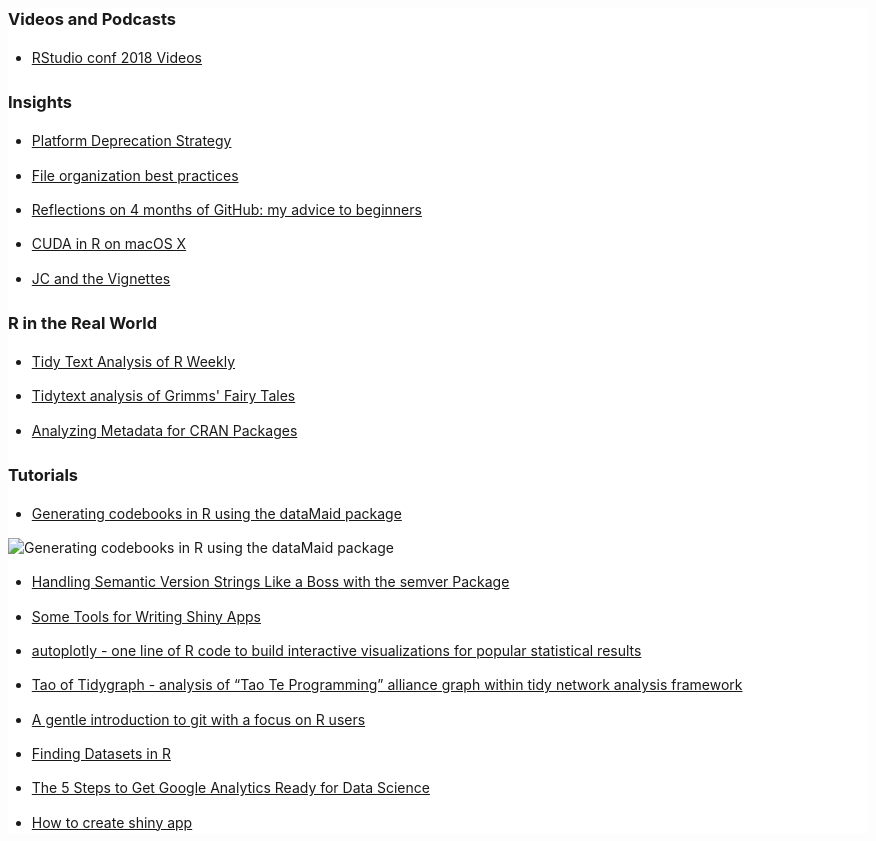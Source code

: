###  Videos and Podcasts

+ [RStudio conf 2018 Videos](https://www.rstudio.com/resources/webinars/#rstudioconf2018)

### Insights

+ [Platform Deprecation Strategy](https://blog.rstudio.com/2018/03/07/platform-deprecation-strategy/)

+ [File organization best practices](https://andrewbtran.github.io/NICAR/2018/workflow/docs/01-workflow_intro.html)

+ [Reflections on 4 months of GitHub: my advice to beginners](https://suzan.rbind.io/2018/03/reflections-4-months-of-github/)

+ [CUDA in R on macOS X](https://mattstats.wordpress.com/2018/03/05/cuda-in-r-on-macos-x/)

+ [JC and the Vignettes](https://jcarroll.com.au/2018/03/06/jc-and-the-vignettes/)


### R in the Real World

+ [Tidy Text Analysis of R Weekly](https://tonyelhabr.rbind.io/posts/tidy-text-analysis-rweekly/)

+ [Tidytext analysis of Grimms' Fairy Tales](http://annamarbut.blogspot.com/2018/03/grimms-fairy-tales-tidytext-analysis.html)

+ [Analyzing Metadata for CRAN Packages](https://rviews.rstudio.com/2018/03/08/cran-package-metadata/)

###  Tutorials

+ [Generating codebooks in R using the dataMaid package](http://sandsynligvis.dk/articles/18/codebook.html)

![Generating codebooks in R using the dataMaid package](https://raw.githubusercontent.com/rweekly/image/master/2018/codebook2.png)

+ [Handling Semantic Version Strings Like a Boss with the semver Package](https://rud.is/b/2018/03/07/handling-semantic-version-string-like-a-boss-with-the-semver-package/)

+ [Some Tools for Writing Shiny Apps](http://skranz.github.io//r/2018/03/08/Tools_for_Writing_Shiny_Apps.html)

+ [autoplotly - one line of R code to build interactive visualizations for popular statistical results](https://terrytangyuan.github.io/2018/02/12/autoplotly-intro/)

+ [Tao of Tidygraph - analysis of “Tao Te Programming” alliance graph within tidy network analysis framework](http://www.questionflow.org/2018/03/06/tao-of-tidygraph/)

+ [A gentle introduction to git with a focus on R users](https://github.com/lorenzwalthert/ethz-tutorials/blob/master/git-tutorial/slides-git.pdf)

+ [Finding Datasets in R](http://ilustat.com/post/finding-datasets-in-r/)

+ [The 5 Steps to Get Google Analytics Ready for Data Science](https://www.linkedin.com/pulse/5-steps-get-google-analytics-ready-data-science-papageorgiou/)

+ [How to create shiny app](https://github.com/tabyani/shinyblog/blob/master/Shinyblogger.Rmd)
